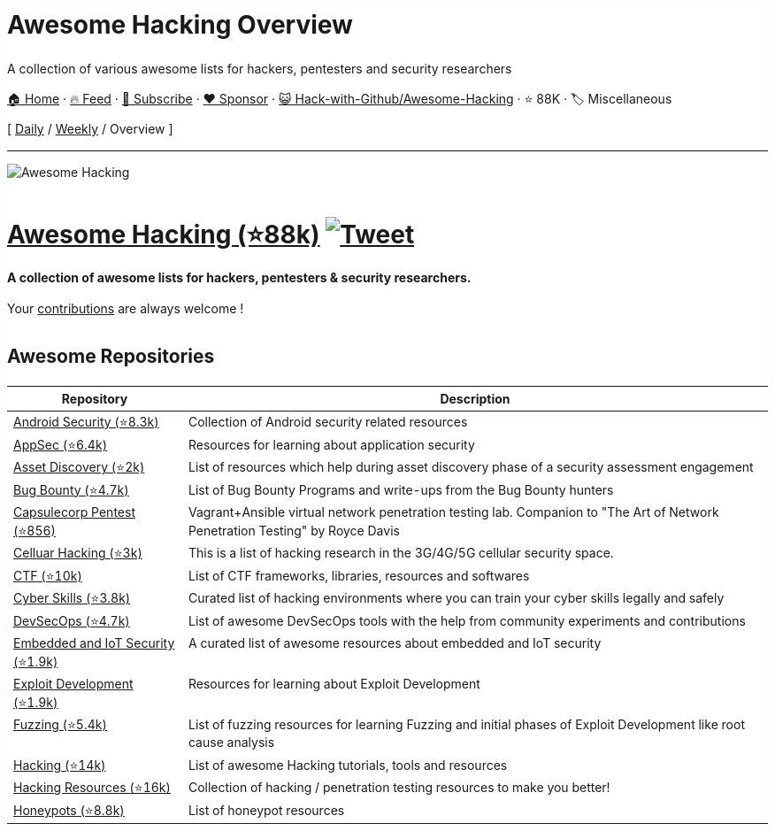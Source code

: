 # Awesome Hacking Overview

A collection of various awesome lists for hackers, pentesters and security researchers

[🏠 Home](/README.md) · [🔥 Feed](https://www.trackawesomelist.com/Hack-with-Github/Awesome-Hacking/rss.xml) · [📮 Subscribe](https://trackawesomelist.us17.list-manage.com/subscribe?u=d2f0117aa829c83a63ec63c2f&id=36a103854c) · [❤️  Sponsor](https://github.com/sponsors/theowenyoung) · [😺 Hack-with-Github/Awesome-Hacking](https://github.com/Hack-with-Github/Awesome-Hacking) · ⭐ 88K · 🏷️ Miscellaneous

[ [Daily](/content/Hack-with-Github/Awesome-Hacking/README.md) / [Weekly](/content/Hack-with-Github/Awesome-Hacking/week/README.md) / Overview ]

---

![Awesome Hacking](https://github.com/Hack-with-Github/Awesome-Hacking/raw/master/awesome_hacking.jpg)

# [Awesome Hacking (⭐88k)](https://github.com/Hack-with-Github/Awesome-Hacking) [![Tweet](https://img.shields.io/twitter/url/http/shields.io.svg?style=social)](https://twitter.com/intent/tweet?text=Awesome%20Hacking%20-%20a%20collection%20of%20awesome%20lists%20for%20hackers%20and%20pentesters%20by%20@HackwithGithub\&url=https://github.com/Hack-with-Github/Awesome-Hacking\&hashtags=security,hacking)

**A collection of awesome lists for hackers, pentesters & security researchers.**

Your [contributions](https://github.com/Hack-with-Github/Awesome-Hacking/blob/master/README.md/contributing.md) are always welcome !

## Awesome Repositories

| Repository                                                                                                                      | Description                                                                                                                   |
| ------------------------------------------------------------------------------------------------------------------------------- | ----------------------------------------------------------------------------------------------------------------------------- |
| [Android Security (⭐8.3k)](https://github.com/ashishb/android-security-awesome)                                                 | Collection of Android security related resources                                                                              |
| [AppSec (⭐6.4k)](https://github.com/paragonie/awesome-appsec)                                                                   | Resources for learning about application security                                                                             |
| [Asset Discovery (⭐2k)](https://github.com/redhuntlabs/Awesome-Asset-Discovery)                                                 | List of resources which help during asset discovery phase of a security assessment engagement                                 |
| [Bug Bounty (⭐4.7k)](https://github.com/djadmin/awesome-bug-bounty)                                                             | List of Bug Bounty Programs and write-ups from the Bug Bounty hunters                                                         |
| [Capsulecorp Pentest (⭐856)](https://github.com/r3dy/capsulecorp-pentest)                                                       | Vagrant+Ansible virtual network penetration testing lab. Companion to "The Art of Network Penetration Testing" by Royce Davis |
| [Celluar Hacking (⭐3k)](https://github.com/W00t3k/Awesome-Cellular-Hacking)                                                     | This is a list of hacking research in the 3G/4G/5G cellular security space.                                                   |
| [CTF (⭐10k)](https://github.com/apsdehal/awesome-ctf)                                                                           | List of CTF frameworks, libraries, resources and softwares                                                                    |
| [Cyber Skills (⭐3.8k)](https://github.com/joe-shenouda/awesome-cyber-skills)                                                    | Curated list of hacking environments where you can train your cyber skills legally and safely                                 |
| [DevSecOps (⭐4.7k)](https://github.com/devsecops/awesome-devsecops)                                                             | List of awesome DevSecOps tools with the help from community experiments and contributions                                    |
| [Embedded and IoT Security (⭐1.9k)](https://github.com/fkie-cad/awesome-embedded-and-iot-security)                              | A curated list of awesome resources about embedded and IoT security                                                           |
| [Exploit Development (⭐1.9k)](https://github.com/FabioBaroni/awesome-exploit-development)                                       | Resources for learning about Exploit Development                                                                              |
| [Fuzzing (⭐5.4k)](https://github.com/secfigo/Awesome-Fuzzing)                                                                   | List of fuzzing resources for learning Fuzzing and initial phases of Exploit Development like root cause analysis             |
| [Hacking (⭐14k)](https://github.com/carpedm20/awesome-hacking)                                                                  | List of awesome Hacking tutorials, tools and resources                                                                        |
| [Hacking Resources (⭐16k)](https://github.com/vitalysim/Awesome-Hacking-Resources)                                              | Collection of hacking / penetration testing resources to make you better!                                                     |
| [Honeypots (⭐8.8k)](https://github.com/paralax/awesome-honeypots)                                                               | List of honeypot resources                                                                                                    |